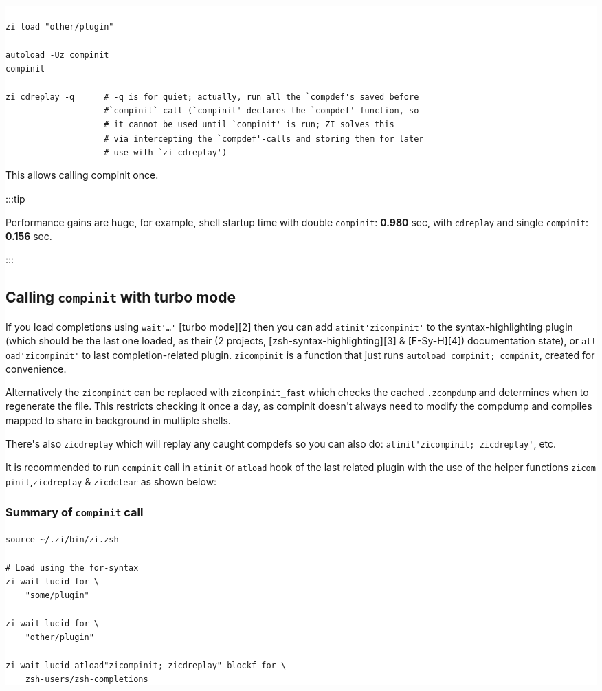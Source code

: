 ```shell title="~/.zshrc" showLineNumbers

zi load "other/plugin"

autoload -Uz compinit
compinit

zi cdreplay -q      # -q is for quiet; actually, run all the `compdef's saved before
                    #`compinit` call (`compinit' declares the `compdef' function, so
                    # it cannot be used until `compinit' is run; ZI solves this
                    # via intercepting the `compdef'-calls and storing them for later
                    # use with `zi cdreplay')
```

This allows calling compinit once.

:::tip

Performance gains are huge, for example, shell startup time with double `compinit`: **0.980** sec, with `cdreplay` and single `compinit`: **0.156** sec.

:::

## Calling `compinit` with turbo mode

If you load completions using `wait'…'` [turbo mode][2] then you can add `atinit'zicompinit'` to the syntax-highlighting plugin (which should be the last one loaded, as their (2 projects, [zsh-syntax-highlighting][3] & [F-Sy-H][4]) documentation state), or `atload'zicompinit'` to last completion-related plugin. `zicompinit` is a function that just runs `autoload compinit; compinit`, created for convenience.

Alternatively the `zicompinit` can be replaced with `zicompinit_fast` which checks the cached `.zcompdump` and determines when to regenerate the file. This restricts checking it once a day, as compinit doesn't always need to modify the compdump and compiles mapped to share in background in multiple shells.

There's also `zicdreplay` which will replay any caught compdefs so you can also do: `atinit'zicompinit; zicdreplay'`, etc.

It is recommended to run `compinit` call in `atinit` or `atload` hook of the last related plugin with the use of the helper functions `zicompinit`,`zicdreplay` & `zicdclear` as shown below:

### Summary of `compinit` call

```shell {10} title="~/.zshrc" showLineNumbers
source ~/.zi/bin/zi.zsh

# Load using the for-syntax
zi wait lucid for \
    "some/plugin"

zi wait lucid for \
    "other/plugin"

zi wait lucid atload"zicompinit; zicdreplay" blockf for \
    zsh-users/zsh-completions
```


[^1]: There's also `light-mode` ice which can be used to induce the no-investigating (i.e.: _light_) loading, regardless of the command used.
[^2]: The URL can use the following shorthands: `PZT::` (Prezto), `PZTM::` (Prezto module), `OMZ::` (Oh-My-Zsh), `OMZP::` (OMZ plugin), `OMZL::` (OMZ library), `OMZT::` (OMZ theme), e.g.: `PZTM::environment`, `OMZP::git`, etc.
[^3]: The `'…'` can be absolute path, i.e.: it's possible to also add regular directories. If the option `-f` or `--front` is given, the directory path is prepended instead of appended to `$fpath`.
[^4]: If the option `-l` will be given then the plugin should be skipped – the option will cause the previous plugin to be reused.
[1]: /search/?q=ice-modifiers
[2]: /search?q=turbo+mode
[3]: https://github.com/zsh-users/zsh-syntax-highlighting
[4]: https://github.com/z-shell/F-Sy-H
[5]: https://github.com/r-darwish/topgrade
[6]: /docs/getting_started/installation#enable-completions